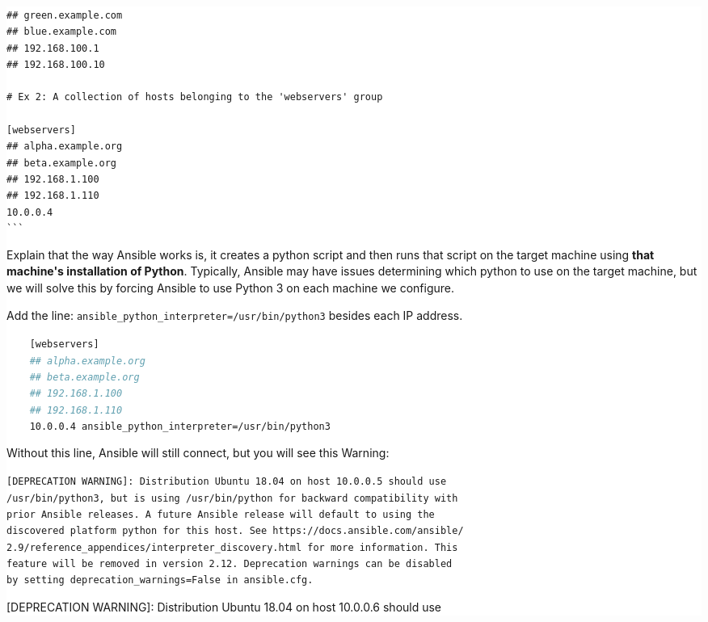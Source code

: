     ## green.example.com
    ## blue.example.com
    ## 192.168.100.1
    ## 192.168.100.10

    # Ex 2: A collection of hosts belonging to the 'webservers' group

    [webservers]
    ## alpha.example.org
    ## beta.example.org
    ## 192.168.1.100
    ## 192.168.1.110
    10.0.0.4
    ```

Explain that the way Ansible works is, it creates a python script and then runs that script on the target machine using **that machine's installation of Python**. Typically, Ansible may have issues determining which python to use on the target machine, but we will solve this by forcing Ansible to use Python 3 on each machine we configure. 

Add the line: `ansible_python_interpreter=/usr/bin/python3` besides each IP address.

```bash
    [webservers]
    ## alpha.example.org
    ## beta.example.org
    ## 192.168.1.100
    ## 192.168.1.110
    10.0.0.4 ansible_python_interpreter=/usr/bin/python3

```

Without this line, Ansible will still connect, but you will see this Warning:

```bash
[DEPRECATION WARNING]: Distribution Ubuntu 18.04 on host 10.0.0.5 should use 
/usr/bin/python3, but is using /usr/bin/python for backward compatibility with 
prior Ansible releases. A future Ansible release will default to using the 
discovered platform python for this host. See https://docs.ansible.com/ansible/
2.9/reference_appendices/interpreter_discovery.html for more information. This 
feature will be removed in version 2.12. Deprecation warnings can be disabled 
by setting deprecation_warnings=False in ansible.cfg.
```


[DEPRECATION WARNING]: Distribution Ubuntu 18.04 on host 10.0.0.6 should use 